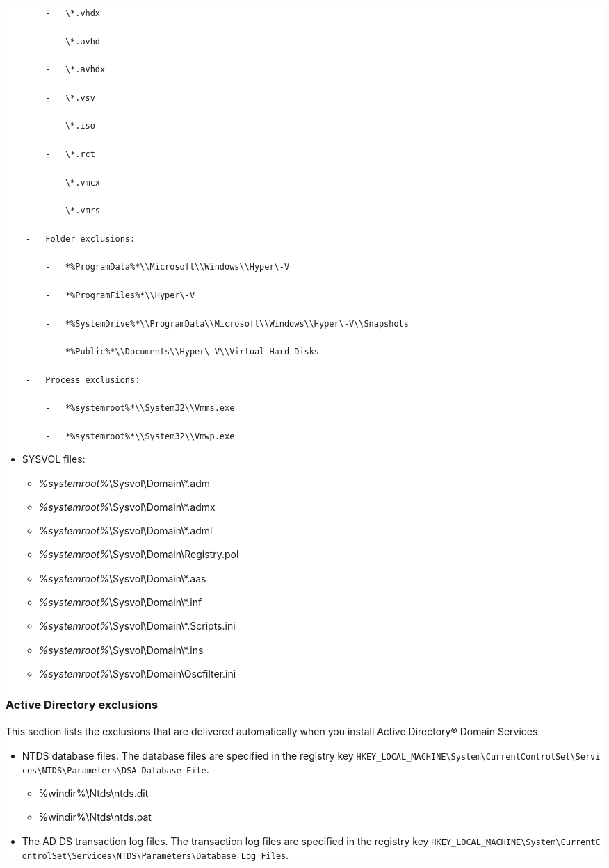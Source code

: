             -   \*.vhdx

            -   \*.avhd

            -   \*.avhdx

            -   \*.vsv

            -   \*.iso

            -   \*.rct

            -   \*.vmcx

            -   \*.vmrs

        -   Folder exclusions:

            -   *%ProgramData%*\\Microsoft\\Windows\\Hyper\-V

            -   *%ProgramFiles%*\\Hyper\-V

            -   *%SystemDrive%*\\ProgramData\\Microsoft\\Windows\\Hyper\-V\\Snapshots

            -   *%Public%*\\Documents\\Hyper\-V\\Virtual Hard Disks

        -   Process exclusions:

            -   *%systemroot%*\\System32\\Vmms.exe

            -   *%systemroot%*\\System32\\Vmwp.exe

-   SYSVOL files:

    -   *%systemroot%*\\Sysvol\\Domain\\\*.adm

    -   *%systemroot%*\\Sysvol\\Domain\\\*.admx

    -   *%systemroot%*\\Sysvol\\Domain\\\*.adml

    -   *%systemroot%*\\Sysvol\\Domain\\Registry.pol

    -   *%systemroot%*\\Sysvol\\Domain\\\*.aas

    -   *%systemroot%*\\Sysvol\\Domain\\\*.inf

    -   *%systemroot%*\\Sysvol\\Domain\\\*.Scripts.ini

    -   *%systemroot%*\\Sysvol\\Domain\\\*.ins

    -   *%systemroot%*\\Sysvol\\Domain\\Oscfilter.ini

### Active Directory exclusions
This section lists the exclusions that are delivered automatically when you install Active Directory® Domain Services.

-   NTDS database files. The database files are specified in the registry key `HKEY_LOCAL_MACHINE\System\CurrentControlSet\Services\NTDS\Parameters\DSA Database File`.

    -   %windir%\\Ntds\\ntds.dit

    -   %windir%\\Ntds\\ntds.pat

-   The AD DS transaction log files. The transaction log files are specified in the registry key `HKEY_LOCAL_MACHINE\System\CurrentControlSet\Services\NTDS\Parameters\Database Log Files`.
